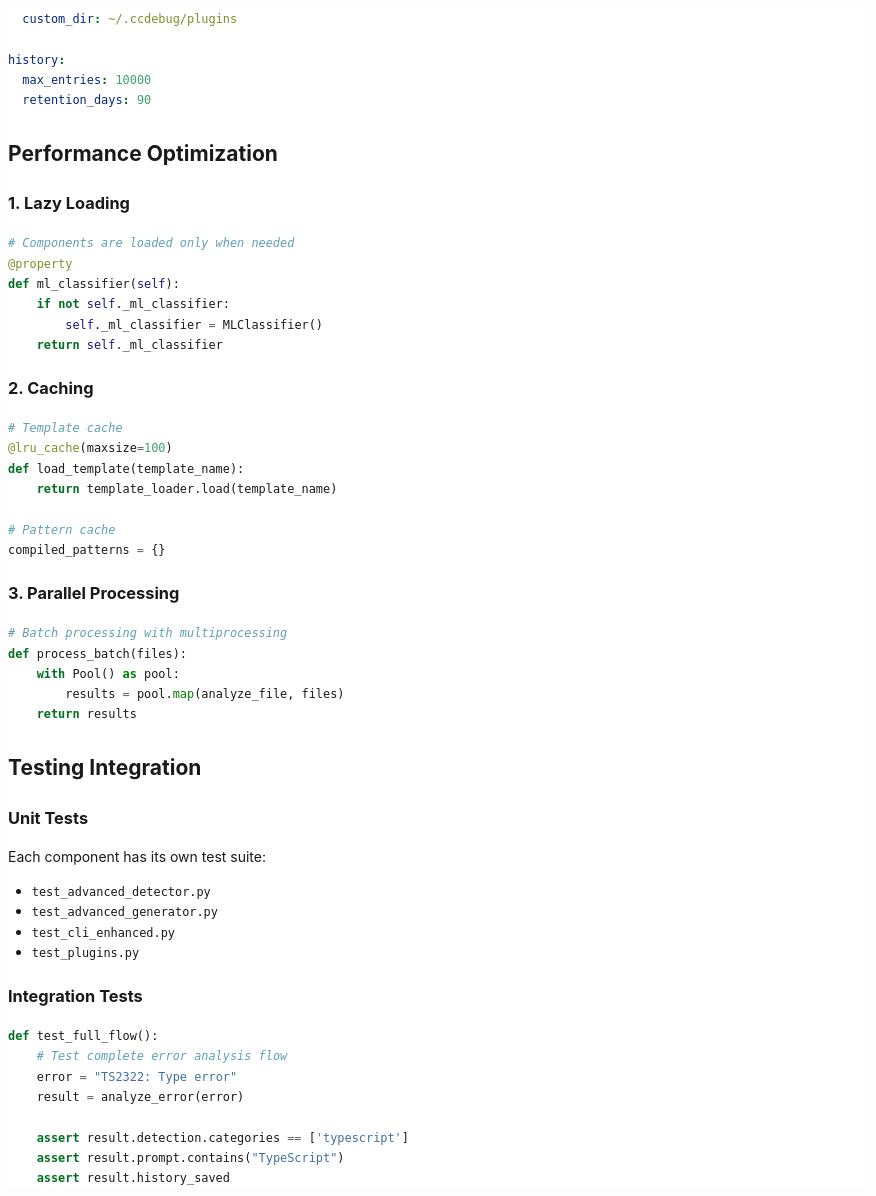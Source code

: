 ```yaml
  custom_dir: ~/.ccdebug/plugins

history:
  max_entries: 10000
  retention_days: 90
```

## Performance Optimization

### 1. Lazy Loading
```python
# Components are loaded only when needed
@property
def ml_classifier(self):
    if not self._ml_classifier:
        self._ml_classifier = MLClassifier()
    return self._ml_classifier
```

### 2. Caching
```python
# Template cache
@lru_cache(maxsize=100)
def load_template(template_name):
    return template_loader.load(template_name)

# Pattern cache
compiled_patterns = {}
```

### 3. Parallel Processing
```python
# Batch processing with multiprocessing
def process_batch(files):
    with Pool() as pool:
        results = pool.map(analyze_file, files)
    return results
```

## Testing Integration

### Unit Tests
Each component has its own test suite:
- `test_advanced_detector.py`
- `test_advanced_generator.py`
- `test_cli_enhanced.py`
- `test_plugins.py`

### Integration Tests
```python
def test_full_flow():
    # Test complete error analysis flow
    error = "TS2322: Type error"
    result = analyze_error(error)
    
    assert result.detection.categories == ['typescript']
    assert result.prompt.contains("TypeScript")
    assert result.history_saved
```
